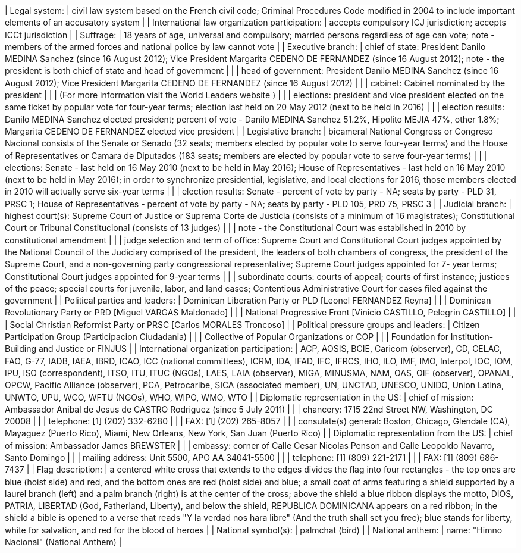 | Legal system: | civil law system based on the French civil code; Criminal Procedures Code modified in 2004 to include important elements of an accusatory system |
| International law organization participation: | accepts compulsory ICJ jurisdiction; accepts ICCt jurisdiction |
| Suffrage: | 18 years of age, universal and compulsory; married persons regardless of age can vote; note - members of the armed forces and national police by law cannot vote |
| Executive branch: | chief of state: President Danilo MEDINA Sanchez (since 16 August 2012); Vice President Margarita CEDENO DE FERNANDEZ (since 16 August 2012); note - the president is both chief of state and head of government |
| | head of government: President Danilo MEDINA Sanchez (since 16 August 2012); Vice President Margarita CEDENO DE FERNANDEZ (since 16 August 2012) |
| | cabinet: Cabinet nominated by the president |
| | (For more information visit the World Leaders website&nbsp;) |
| | elections: president and vice president elected on the same ticket by popular vote for four-year terms; election last held on 20 May 2012 (next to be held in 2016) |
| | election results: Danilo MEDINA Sanchez elected president; percent of vote - Danilo MEDINA Sanchez 51.2%, Hipolito MEJIA 47%, other 1.8%; Margarita CEDENO DE FERNANDEZ elected vice president |
| Legislative branch: | bicameral National Congress or Congreso Nacional consists of the Senate or Senado (32 seats; members elected by popular vote to serve four-year terms) and the House of Representatives or Camara de Diputados (183 seats; members are elected by popular vote to serve four-year terms) |
| | elections: Senate - last held on 16 May 2010 (next to be held in May 2016); House of Representatives - last held on 16 May 2010 (next to be held in May 2016); in order to synchronize presidential, legislative, and local elections for 2016, those members elected in 2010 will actually serve six-year terms |
| | election results: Senate - percent of vote by party - NA; seats by party - PLD 31, PRSC 1; House of Representatives - percent of vote by party - NA; seats by party - PLD 105, PRD 75, PRSC 3 |
| Judicial branch: | highest court(s): Supreme Court of Justice or Suprema Corte de Justicia (consists of a minimum of 16 magistrates); Constitutional Court or Tribunal Constitucional (consists of 13 judges) |
| | note - the Constitutional Court was established in 2010 by constitutional amendment |
| | judge selection and term of office: Supreme Court and Constitutional Court judges appointed by the National Council of the Judiciary comprised of the president, the leaders of both chambers of congress, the president of the Supreme Court, and a non-governing party congressional representative; Supreme Court judges appointed for 7- year terms;  Constitutional Court judges appointed for 9-year terms |
| | subordinate courts: courts of appeal; courts of first instance; justices of the peace; special courts for juvenile, labor, and land cases; Contentious Administrative Court for cases filed against the government |
| Political parties and leaders: | Dominican Liberation Party or PLD [Leonel FERNANDEZ Reyna] |
| | Dominican Revolutionary Party or PRD [Miguel VARGAS Maldonado] |
| | National Progressive Front [Vinicio CASTILLO, Pelegrin CASTILLO] |
| | Social Christian Reformist Party or PRSC [Carlos MORALES Troncoso] |
| Political pressure groups and leaders: | Citizen Participation Group (Participacion Ciudadania) |
| | Collective of Popular Organizations or COP |
| | Foundation for Institution-Building and Justice or FINJUS |
| International organization participation: | ACP, AOSIS, BCIE, Caricom (observer), CD, CELAC, FAO, G-77, IADB, IAEA, IBRD, ICAO, ICC (national committees), ICRM, IDA, IFAD, IFC, IFRCS, IHO, ILO, IMF, IMO, Interpol, IOC, IOM, IPU, ISO (correspondent), ITSO, ITU, ITUC (NGOs), LAES, LAIA (observer), MIGA, MINUSMA, NAM, OAS, OIF (observer), OPANAL, OPCW, Pacific Alliance (observer), PCA, Petrocaribe, SICA (associated member), UN, UNCTAD, UNESCO, UNIDO, Union Latina, UNWTO, UPU, WCO, WFTU (NGOs), WHO, WIPO, WMO, WTO |
| Diplomatic representation in the US: | chief of mission: Ambassador Anibal de Jesus de CASTRO Rodriguez (since 5 July 2011) |
| | chancery: 1715 22nd Street NW, Washington, DC 20008 |
| | telephone: [1] (202) 332-6280 |
| | FAX: [1] (202) 265-8057 |
| | consulate(s) general: Boston, Chicago, Glendale (CA), Mayaguez (Puerto Rico), Miami, New Orleans, New York, San Juan (Puerto Rico) |
| Diplomatic representation from the US: | chief of mission: Ambassador James BREWSTER |
| | embassy: corner of Calle Cesar Nicolas Penson and Calle Leopoldo Navarro, Santo Domingo |
| | mailing address: Unit 5500, APO AA 34041-5500 |
| | telephone: [1] (809) 221-2171 |
| | FAX: [1] (809) 686-7437 |
| Flag description: | a centered white cross that extends to the edges divides the flag into four rectangles - the top ones are blue (hoist side) and red, and the bottom ones are red (hoist side) and blue; a small coat of arms featuring a shield supported by a laurel branch (left) and a palm branch (right) is at the center of the cross; above the shield a blue ribbon displays the motto, DIOS, PATRIA, LIBERTAD (God, Fatherland, Liberty), and below the shield, REPUBLICA DOMINICANA appears on a red ribbon; in the shield a bible is opened to a verse that reads "Y la verdad nos hara libre" (And the truth shall set you free); blue stands for liberty, white for salvation, and red for the blood of heroes |
| National symbol(s): | palmchat (bird) |
| National anthem: | name: "Himno Nacional" (National Anthem) |